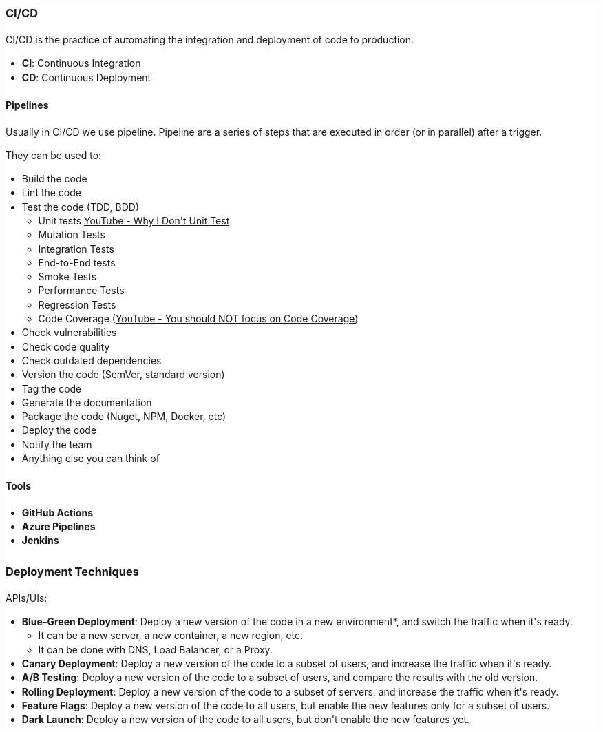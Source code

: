 ### CI/CD

CI/CD is the practice of automating the integration and deployment of code to production.

- **CI**: Continuous Integration
- **CD**: Continuous Deployment

#### Pipelines 

Usually in CI/CD we use pipeline. Pipeline are a series of steps that are executed in order (or in parallel) after a trigger.

They can be used to:
- Build the code
- Lint the code 
- Test the code (TDD, BDD)
  - Unit tests [YouTube - Why I Don't Unit Test](https://youtu.be/ZGKGb109-I4?si=FQ41FGUuwLVZyht_)
  - Mutation Tests
  - Integration Tests
  - End-to-End tests
  - Smoke Tests
  - Performance Tests
  - Regression Tests
  - Code Coverage ([YouTube - You should NOT focus on Code Coverage](https://youtu.be/WxoSoxVgyUw?si=nS73DZmbcw7SS5xx))
- Check vulnerabilities
- Check code quality
- Check outdated dependencies
- Version the code (SemVer, standard version)
- Tag the code
- Generate the documentation
- Package the code (Nuget, NPM, Docker, etc)
- Deploy the code
- Notify the team
- Anything else you can think of

#### Tools

- **GitHub Actions**
- **Azure Pipelines**
- **Jenkins**

### Deployment Techniques

APIs/UIs:
- **Blue-Green Deployment**: Deploy a new version of the code in a new environment*, and switch the traffic when it's ready.
  - It can be a new server, a new container, a new region, etc.
  - It can be done with DNS, Load Balancer, or a Proxy.
- **Canary Deployment**: Deploy a new version of the code to a subset of users, and increase the traffic when it's ready.
- **A/B Testing**: Deploy a new version of the code to a subset of users, and compare the results with the old version.
- **Rolling Deployment**: Deploy a new version of the code to a subset of servers, and increase the traffic when it's ready.
- **Feature Flags**: Deploy a new version of the code to all users, but enable the new features only for a subset of users.
- **Dark Launch**: Deploy a new version of the code to all users, but don't enable the new features yet.
